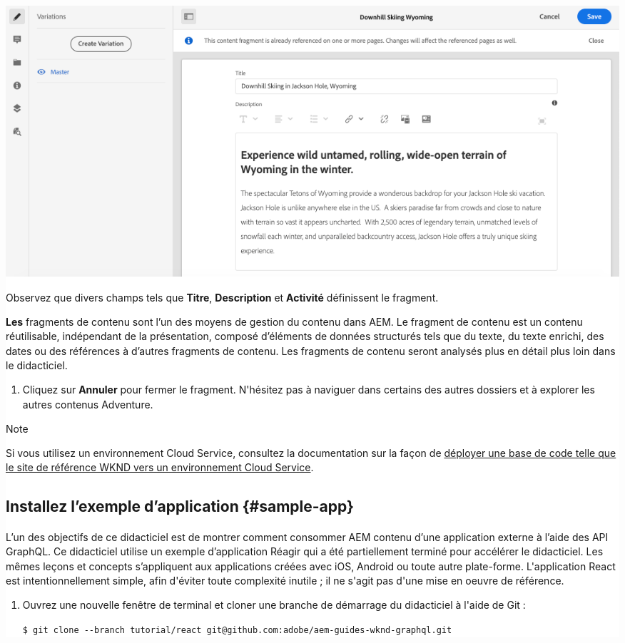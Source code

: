    ![Fragment de contenu de ski descendant](assets/setup/down-hillskiing-fragment.png)

   Observez que divers champs tels que **Titre**, **Description** et **Activité** définissent le fragment.

   **Les** fragments de contenu sont l’un des moyens de gestion du contenu dans AEM. Le fragment de contenu est un contenu réutilisable, indépendant de la présentation, composé d’éléments de données structurés tels que du texte, du texte enrichi, des dates ou des références à d’autres fragments de contenu. Les fragments de contenu seront analysés plus en détail plus loin dans le didacticiel.

1. Cliquez sur **Annuler** pour fermer le fragment. N&#39;hésitez pas à naviguer dans certains des autres dossiers et à explorer les autres contenus Adventure.

>[!NOTE]
>
> Si vous utilisez un environnement Cloud Service, consultez la documentation sur la façon de [déployer une base de code telle que le site de référence WKND vers un environnement Cloud Service](https://experienceleague.adobe.com/docs/experience-manager-cloud-service/implementing/deploying/overview.html?lang=fr#deploying).

## Installez l’exemple d’application {#sample-app}

L’un des objectifs de ce didacticiel est de montrer comment consommer AEM contenu d’une application externe à l’aide des API GraphQL. Ce didacticiel utilise un exemple d’application Réagir qui a été partiellement terminé pour accélérer le didacticiel. Les mêmes leçons et concepts s’appliquent aux applications créées avec iOS, Android ou toute autre plate-forme. L&#39;application React est intentionnellement simple, afin d&#39;éviter toute complexité inutile ; il ne s&#39;agit pas d&#39;une mise en oeuvre de référence.

1. Ouvrez une nouvelle fenêtre de terminal et cloner une branche de démarrage du didacticiel à l&#39;aide de Git :

   ```shell
   $ git clone --branch tutorial/react git@github.com:adobe/aem-guides-wknd-graphql.git
   ```
